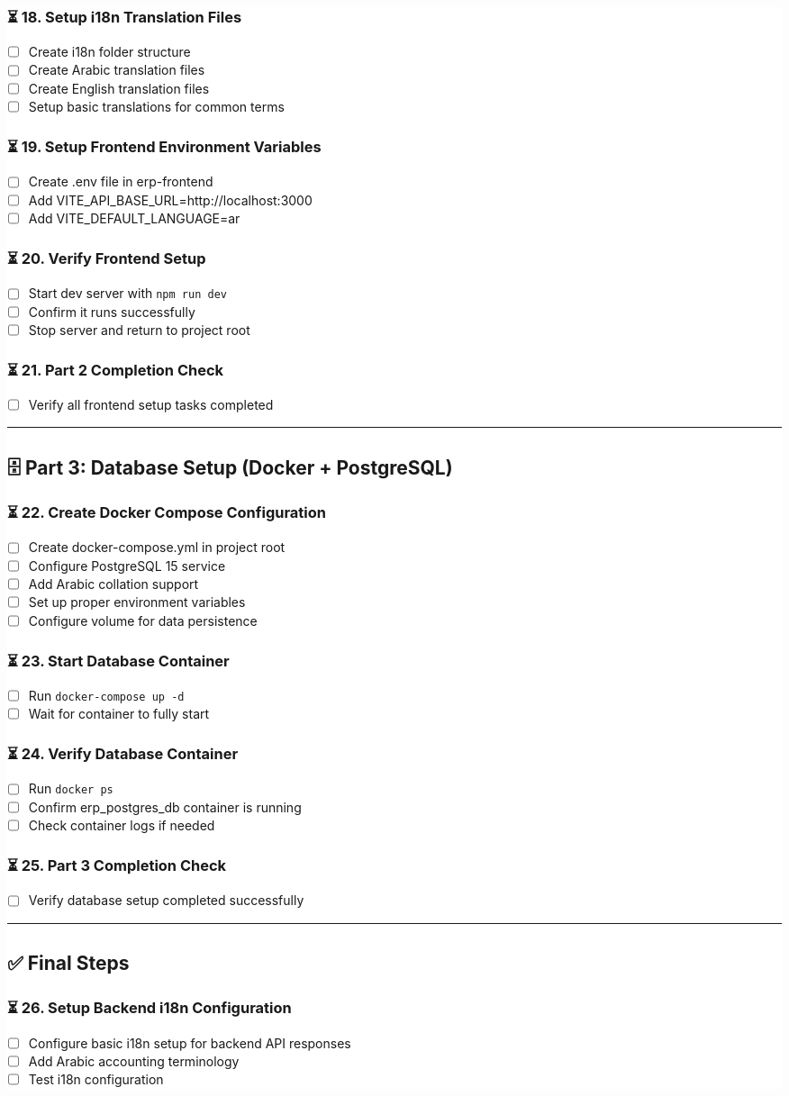 ### ⏳ 18. Setup i18n Translation Files
- [ ] Create i18n folder structure
- [ ] Create Arabic translation files
- [ ] Create English translation files
- [ ] Setup basic translations for common terms

### ⏳ 19. Setup Frontend Environment Variables
- [ ] Create .env file in erp-frontend
- [ ] Add VITE_API_BASE_URL=http://localhost:3000
- [ ] Add VITE_DEFAULT_LANGUAGE=ar

### ⏳ 20. Verify Frontend Setup
- [ ] Start dev server with `npm run dev`
- [ ] Confirm it runs successfully
- [ ] Stop server and return to project root

### ⏳ 21. Part 2 Completion Check
- [ ] Verify all frontend setup tasks completed

---

## 🗄️ **Part 3: Database Setup (Docker + PostgreSQL)**

### ⏳ 22. Create Docker Compose Configuration
- [ ] Create docker-compose.yml in project root
- [ ] Configure PostgreSQL 15 service
- [ ] Add Arabic collation support
- [ ] Set up proper environment variables
- [ ] Configure volume for data persistence

### ⏳ 23. Start Database Container
- [ ] Run `docker-compose up -d`
- [ ] Wait for container to fully start

### ⏳ 24. Verify Database Container
- [ ] Run `docker ps`
- [ ] Confirm erp_postgres_db container is running
- [ ] Check container logs if needed

### ⏳ 25. Part 3 Completion Check
- [ ] Verify database setup completed successfully

---

## ✅ **Final Steps**

### ⏳ 26. Setup Backend i18n Configuration
- [ ] Configure basic i18n setup for backend API responses
- [ ] Add Arabic accounting terminology
- [ ] Test i18n configuration
